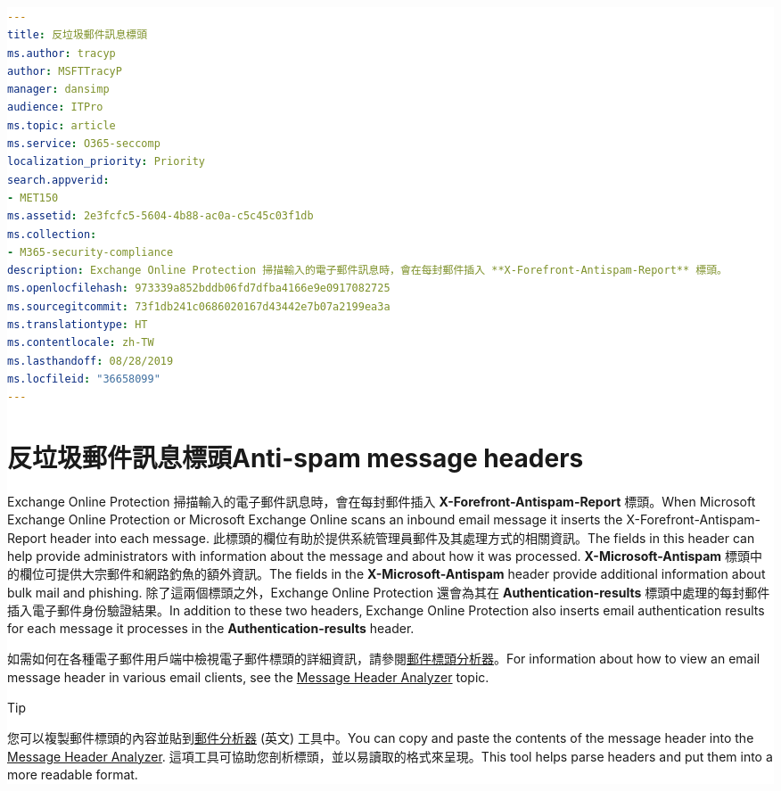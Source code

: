 ```yaml
---
title: 反垃圾郵件訊息標頭
ms.author: tracyp
author: MSFTTracyP
manager: dansimp
audience: ITPro
ms.topic: article
ms.service: O365-seccomp
localization_priority: Priority
search.appverid:
- MET150
ms.assetid: 2e3fcfc5-5604-4b88-ac0a-c5c45c03f1db
ms.collection:
- M365-security-compliance
description: Exchange Online Protection 掃描輸入的電子郵件訊息時，會在每封郵件插入 **X-Forefront-Antispam-Report** 標頭。
ms.openlocfilehash: 973339a852bddb06fd7dfba4166e9e0917082725
ms.sourcegitcommit: 73f1db241c0686020167d43442e7b07a2199ea3a
ms.translationtype: HT
ms.contentlocale: zh-TW
ms.lasthandoff: 08/28/2019
ms.locfileid: "36658099"
---
```

# <a name="anti-spam-message-headers"></a><span data-ttu-id="974d9-103">反垃圾郵件訊息標頭</span><span class="sxs-lookup"><span data-stu-id="974d9-103">Anti-spam message headers</span></span>

<span data-ttu-id="974d9-104">Exchange Online Protection 掃描輸入的電子郵件訊息時，會在每封郵件插入 **X-Forefront-Antispam-Report** 標頭。</span><span class="sxs-lookup"><span data-stu-id="974d9-104">When Microsoft Exchange Online Protection or Microsoft Exchange Online scans an inbound email message it inserts the X-Forefront-Antispam-Report header into each message.</span></span> <span data-ttu-id="974d9-105">此標頭的欄位有助於提供系統管理員郵件及其處理方式的相關資訊。</span><span class="sxs-lookup"><span data-stu-id="974d9-105">The fields in this header can help provide administrators with information about the message and about how it was processed.</span></span> <span data-ttu-id="974d9-106">**X-Microsoft-Antispam** 標頭中的欄位可提供大宗郵件和網路釣魚的額外資訊。</span><span class="sxs-lookup"><span data-stu-id="974d9-106">The fields in the **X-Microsoft-Antispam** header provide additional information about bulk mail and phishing.</span></span> <span data-ttu-id="974d9-107">除了這兩個標頭之外，Exchange Online Protection 還會為其在 **Authentication-results** 標頭中處理的每封郵件插入電子郵件身份驗證結果。</span><span class="sxs-lookup"><span data-stu-id="974d9-107">In addition to these two headers, Exchange Online Protection also inserts email authentication results for each message it processes in the **Authentication-results** header.</span></span>

<span data-ttu-id="974d9-108">如需如何在各種電子郵件用戶端中檢視電子郵件標頭的詳細資訊，請參閱[郵件標頭分析器](https://go.microsoft.com/fwlink/p/?LinkId=306583)。</span><span class="sxs-lookup"><span data-stu-id="974d9-108">For information about how to view an email message header in various email clients, see the [Message Header Analyzer](https://go.microsoft.com/fwlink/p/?LinkId=306583) topic.</span></span> 
  
> [!TIP]
>  <span data-ttu-id="974d9-109">您可以複製郵件標頭的內容並貼到[郵件分析器](https://testconnectivity.microsoft.com/?tabid=mha) (英文) 工具中。</span><span class="sxs-lookup"><span data-stu-id="974d9-109">You can copy and paste the contents of the message header into the [Message Header Analyzer](https://testconnectivity.microsoft.com/?tabid=mha).</span></span> <span data-ttu-id="974d9-110">這項工具可協助您剖析標頭，並以易讀取的格式來呈現。</span><span class="sxs-lookup"><span data-stu-id="974d9-110">This tool helps parse headers and put them into a more readable format.</span></span>
  